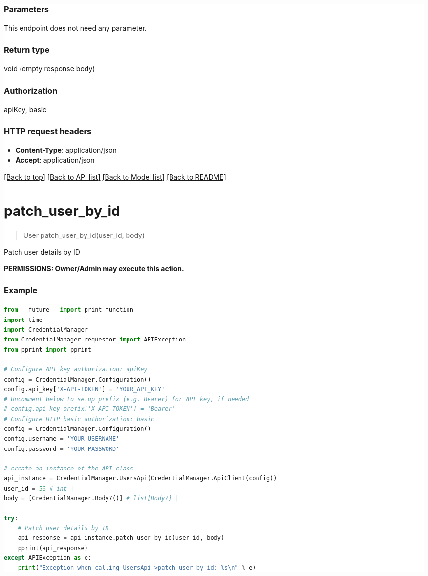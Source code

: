 ### Parameters
This endpoint does not need any parameter.

### Return type

void (empty response body)

### Authorization

[apiKey](../README.md#apiKey), [basic](../README.md#basic)

### HTTP request headers

 - **Content-Type**: application/json
 - **Accept**: application/json

[[Back to top]](#) [[Back to API list]](../README.md#documentation-for-api-endpoints) [[Back to Model list]](../README.md#documentation-for-models) [[Back to README]](../README.md)

# **patch_user_by_id**
> User patch_user_by_id(user_id, body)

Patch user details by ID

**PERMISSIONS: Owner/Admin may execute this action.**

### Example
```python
from __future__ import print_function
import time
import CredentialManager
from CredentialManager.requestor import APIException
from pprint import pprint

# Configure API key authorization: apiKey
config = CredentialManager.Configuration()
config.api_key['X-API-TOKEN'] = 'YOUR_API_KEY'
# Uncomment below to setup prefix (e.g. Bearer) for API key, if needed
# config.api_key_prefix['X-API-TOKEN'] = 'Bearer'
# Configure HTTP basic authorization: basic
config = CredentialManager.Configuration()
config.username = 'YOUR_USERNAME'
config.password = 'YOUR_PASSWORD'

# create an instance of the API class
api_instance = CredentialManager.UsersApi(CredentialManager.ApiClient(config))
user_id = 56 # int | 
body = [CredentialManager.Body7()] # list[Body7] | 

try:
    # Patch user details by ID
    api_response = api_instance.patch_user_by_id(user_id, body)
    pprint(api_response)
except APIException as e:
    print("Exception when calling UsersApi->patch_user_by_id: %s\n" % e)
```
